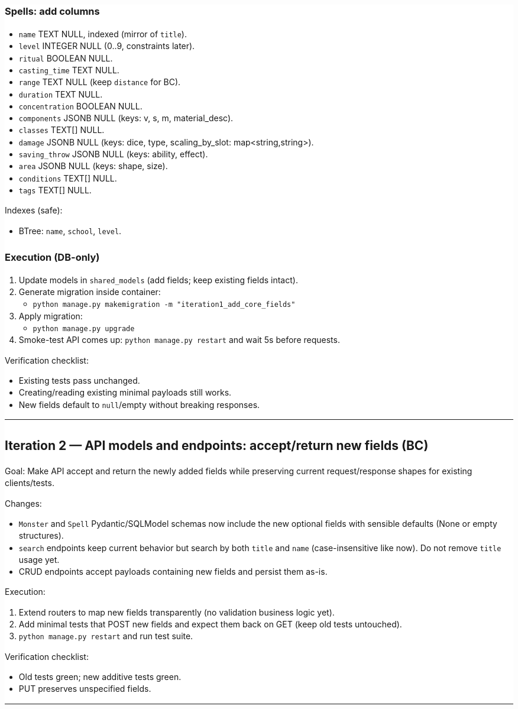 ### Spells: add columns
- `name` TEXT NULL, indexed (mirror of `title`).
- `level` INTEGER NULL (0..9, constraints later).
- `ritual` BOOLEAN NULL.
- `casting_time` TEXT NULL.
- `range` TEXT NULL (keep `distance` for BC).
- `duration` TEXT NULL.
- `concentration` BOOLEAN NULL.
- `components` JSONB NULL (keys: v, s, m, material_desc).
- `classes` TEXT[] NULL.
- `damage` JSONB NULL (keys: dice, type, scaling_by_slot: map<string,string>).
- `saving_throw` JSONB NULL (keys: ability, effect).
- `area` JSONB NULL (keys: shape, size).
- `conditions` TEXT[] NULL.
- `tags` TEXT[] NULL.

Indexes (safe):
- BTree: `name`, `school`, `level`.

### Execution (DB-only)
1) Update models in `shared_models` (add fields; keep existing fields intact).
2) Generate migration inside container:
   - `python manage.py makemigration -m "iteration1_add_core_fields"`
3) Apply migration:
   - `python manage.py upgrade`
4) Smoke-test API comes up: `python manage.py restart` and wait 5s before requests.

Verification checklist:
- Existing tests pass unchanged.
- Creating/reading existing minimal payloads still works.
- New fields default to `null`/empty without breaking responses.

---

## Iteration 2 — API models and endpoints: accept/return new fields (BC)
Goal: Make API accept and return the newly added fields while preserving current request/response shapes for existing clients/tests.

Changes:
- `Monster` and `Spell` Pydantic/SQLModel schemas now include the new optional fields with sensible defaults (None or empty structures).
- `search` endpoints keep current behavior but search by both `title` and `name` (case-insensitive like now). Do not remove `title` usage yet.
- CRUD endpoints accept payloads containing new fields and persist them as-is.

Execution:
1) Extend routers to map new fields transparently (no validation business logic yet).
2) Add minimal tests that POST new fields and expect them back on GET (keep old tests untouched).
3) `python manage.py restart` and run test suite.

Verification checklist:
- Old tests green; new additive tests green.
- PUT preserves unspecified fields.

---